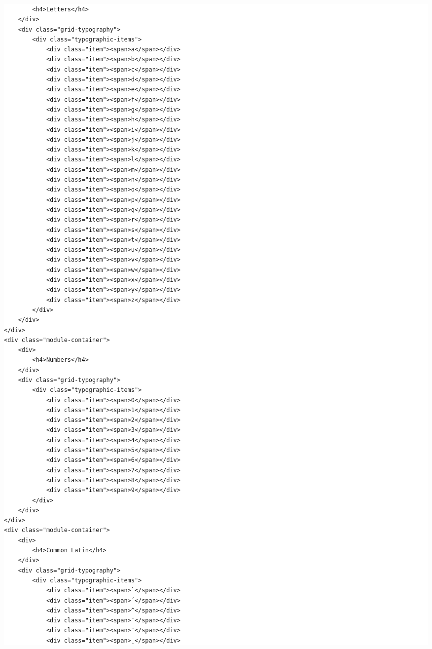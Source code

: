             <h4>Letters</h4>
        </div>
        <div class="grid-typography">
            <div class="typographic-items">
                <div class="item"><span>a</span></div>
                <div class="item"><span>b</span></div>
                <div class="item"><span>c</span></div>
                <div class="item"><span>d</span></div>
                <div class="item"><span>e</span></div>
                <div class="item"><span>f</span></div>
                <div class="item"><span>g</span></div>
                <div class="item"><span>h</span></div>
                <div class="item"><span>i</span></div>
                <div class="item"><span>j</span></div>
                <div class="item"><span>k</span></div>
                <div class="item"><span>l</span></div>
                <div class="item"><span>m</span></div>
                <div class="item"><span>n</span></div>
                <div class="item"><span>o</span></div>
                <div class="item"><span>p</span></div>
                <div class="item"><span>q</span></div>
                <div class="item"><span>r</span></div>
                <div class="item"><span>s</span></div>
                <div class="item"><span>t</span></div>
                <div class="item"><span>u</span></div>
                <div class="item"><span>v</span></div>
                <div class="item"><span>w</span></div>
                <div class="item"><span>x</span></div>
                <div class="item"><span>y</span></div>
                <div class="item"><span>z</span></div>
            </div>
        </div>
    </div>
    <div class="module-container">
        <div>
            <h4>Numbers</h4>
        </div>
        <div class="grid-typography">
            <div class="typographic-items">
                <div class="item"><span>0</span></div>
                <div class="item"><span>1</span></div>
                <div class="item"><span>2</span></div>
                <div class="item"><span>3</span></div>
                <div class="item"><span>4</span></div>
                <div class="item"><span>5</span></div>
                <div class="item"><span>6</span></div>
                <div class="item"><span>7</span></div>
                <div class="item"><span>8</span></div>
                <div class="item"><span>9</span></div>
            </div>
        </div>
    </div>
    <div class="module-container">
        <div>
            <h4>Common Latin</h4>
        </div>
        <div class="grid-typography">
            <div class="typographic-items">
                <div class="item"><span>`</span></div>
                <div class="item"><span>´</span></div>
                <div class="item"><span>^</span></div>
                <div class="item"><span>¯</span></div>
                <div class="item"><span>¨</span></div>
                <div class="item"><span>¸</span></div>